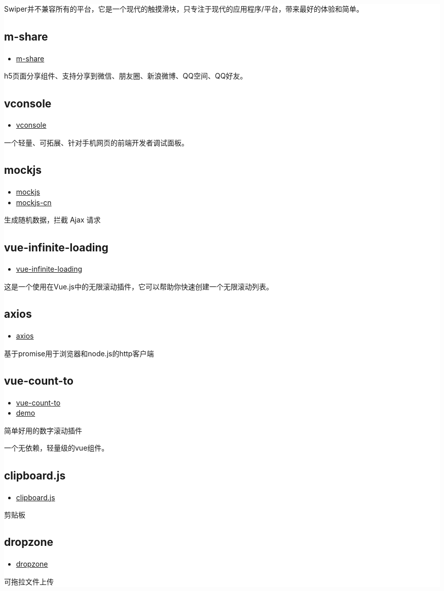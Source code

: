 Swiper并不兼容所有的平台，它是一个现代的触摸滑块，只专注于现代的应用程序/平台，带来最好的体验和简单。

## m-share

- [m-share](https://www.npmjs.com/package/m-share)

h5页面分享组件、支持分享到微信、朋友圈、新浪微博、QQ空间、QQ好友。

## vconsole

- [vconsole](https://github.com/Tencent/vConsole/blob/HEAD/README_CN.md)

一个轻量、可拓展、针对手机网页的前端开发者调试面板。

## mockjs

- [mockjs](https://www.npmjs.com/package/mockjs)
- [mockjs-cn](http://mockjs.com/)

生成随机数据，拦截 Ajax 请求

## vue-infinite-loading

- [vue-infinite-loading](https://www.npmjs.com/package/vue-infinite-loading)

这是一个使用在Vue.js中的无限滚动插件，它可以帮助你快速创建一个无限滚动列表。

## axios

- [axios](https://www.npmjs.com/package/axios)

基于promise用于浏览器和node.js的http客户端

## vue-count-to

- [vue-count-to](https://www.npmjs.com/package/vue-count-to)
- [demo](http://panjiachen.github.io/countTo/demo/)

简单好用的数字滚动插件

一个无依赖，轻量级的vue组件。

## clipboard.js

- [clipboard.js](https://clipboardjs.com/)

剪贴板

## dropzone

- [dropzone](https://www.dropzonejs.com/)

可拖拉文件上传
